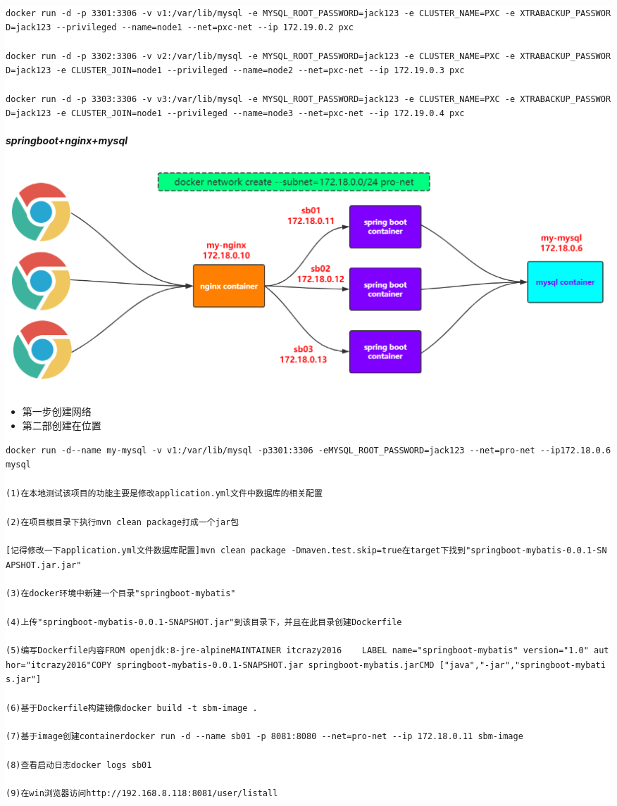 ```
docker run -d -p 3301:3306 -v v1:/var/lib/mysql -e MYSQL_ROOT_PASSWORD=jack123 -e CLUSTER_NAME=PXC -e XTRABACKUP_PASSWORD=jack123 --privileged --name=node1 --net=pxc-net --ip 172.19.0.2 pxc

docker run -d -p 3302:3306 -v v2:/var/lib/mysql -e MYSQL_ROOT_PASSWORD=jack123 -e CLUSTER_NAME=PXC -e XTRABACKUP_PASSWORD=jack123 -e CLUSTER_JOIN=node1 --privileged --name=node2 --net=pxc-net --ip 172.19.0.3 pxc

docker run -d -p 3303:3306 -v v3:/var/lib/mysql -e MYSQL_ROOT_PASSWORD=jack123 -e CLUSTER_NAME=PXC -e XTRABACKUP_PASSWORD=jack123 -e CLUSTER_JOIN=node1 --privileged --name=node3 --net=pxc-net --ip 172.19.0.4 pxc
```

##### springboot+nginx+mysql

![1582635166820](./img/1582635166820.png)

* 第一步创建网络
* 第二部创建在位置

```
docker run -d--name my-mysql -v v1:/var/lib/mysql -p3301:3306 -eMYSQL_ROOT_PASSWORD=jack123 --net=pro-net --ip172.18.0.6 mysql

(1)在本地测试该项目的功能主要是修改application.yml文件中数据库的相关配置

(2)在项目根目录下执行mvn clean package打成一个jar包

[记得修改一下application.yml文件数据库配置]mvn clean package -Dmaven.test.skip=true在target下找到"springboot-mybatis-0.0.1-SNAPSHOT.jar.jar"

(3)在docker环境中新建一个目录"springboot-mybatis"

(4)上传"springboot-mybatis-0.0.1-SNAPSHOT.jar"到该目录下，并且在此目录创建Dockerfile

(5)编写Dockerfile内容FROM openjdk:8-jre-alpineMAINTAINER itcrazy2016    LABEL name="springboot-mybatis" version="1.0" author="itcrazy2016"COPY springboot-mybatis-0.0.1-SNAPSHOT.jar springboot-mybatis.jarCMD ["java","-jar","springboot-mybatis.jar"]

(6)基于Dockerfile构建镜像docker build -t sbm-image .

(7)基于image创建containerdocker run -d --name sb01 -p 8081:8080 --net=pro-net --ip 172.18.0.11 sbm-image

(8)查看启动日志docker logs sb01

(9)在win浏览器访问http://192.168.8.118:8081/user/listall
```
